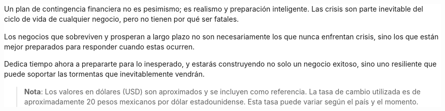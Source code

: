 Un plan de contingencia financiera no es pesimismo; es realismo y preparación inteligente. Las crisis son parte inevitable del ciclo de vida de cualquier negocio, pero no tienen por qué ser fatales.

Los negocios que sobreviven y prosperan a largo plazo no son necesariamente los que nunca enfrentan crisis, sino los que están mejor preparados para responder cuando estas ocurren.

Dedica tiempo ahora a prepararte para lo inesperado, y estarás construyendo no solo un negocio exitoso, sino uno resiliente que puede soportar las tormentas que inevitablemente vendrán.

> **Nota**: Los valores en dólares (USD) son aproximados y se incluyen como referencia. La tasa de cambio utilizada es de aproximadamente 20 pesos mexicanos por dólar estadounidense. Esta tasa puede variar según el país y el momento.
